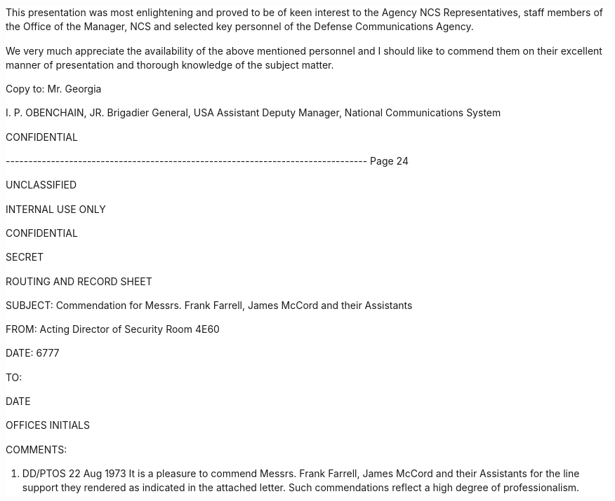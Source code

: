 This presentation was most enlightening and proved to be of keen interest to the Agency NCS Representatives, staff members of the Office of the Manager, NCS and selected key personnel of the Defense Communications Agency.

We very much appreciate the availability of the above mentioned personnel and I should like to commend them on their excellent manner of presentation and thorough knowledge of the subject matter.

Copy to:
Mr. Georgia

I. P. OBENCHAIN, JR.
Brigadier General, USA
Assistant Deputy Manager,
National Communications System

CONFIDENTIAL


-------------------------------------------------------------------------------- Page 24

UNCLASSIFIED

INTERNAL
USE ONLY

CONFIDENTIAL

SECRET

ROUTING AND RECORD SHEET

SUBJECT:
Commendation for Messrs. Frank Farrell, James McCord
and their Assistants

FROM:
Acting Director of Security
Room 4E60

DATE:
6777

TO:

DATE

OFFICES
INITIALS

COMMENTS:

1. DD/PTOS
   22 Aug 1973
   It is a pleasure to commend
   Messrs. Frank Farrell, James
   McCord and their Assistants for
   the line support they rendered as
   indicated in the attached letter.
   Such commendations reflect a
   high degree of professionalism.
